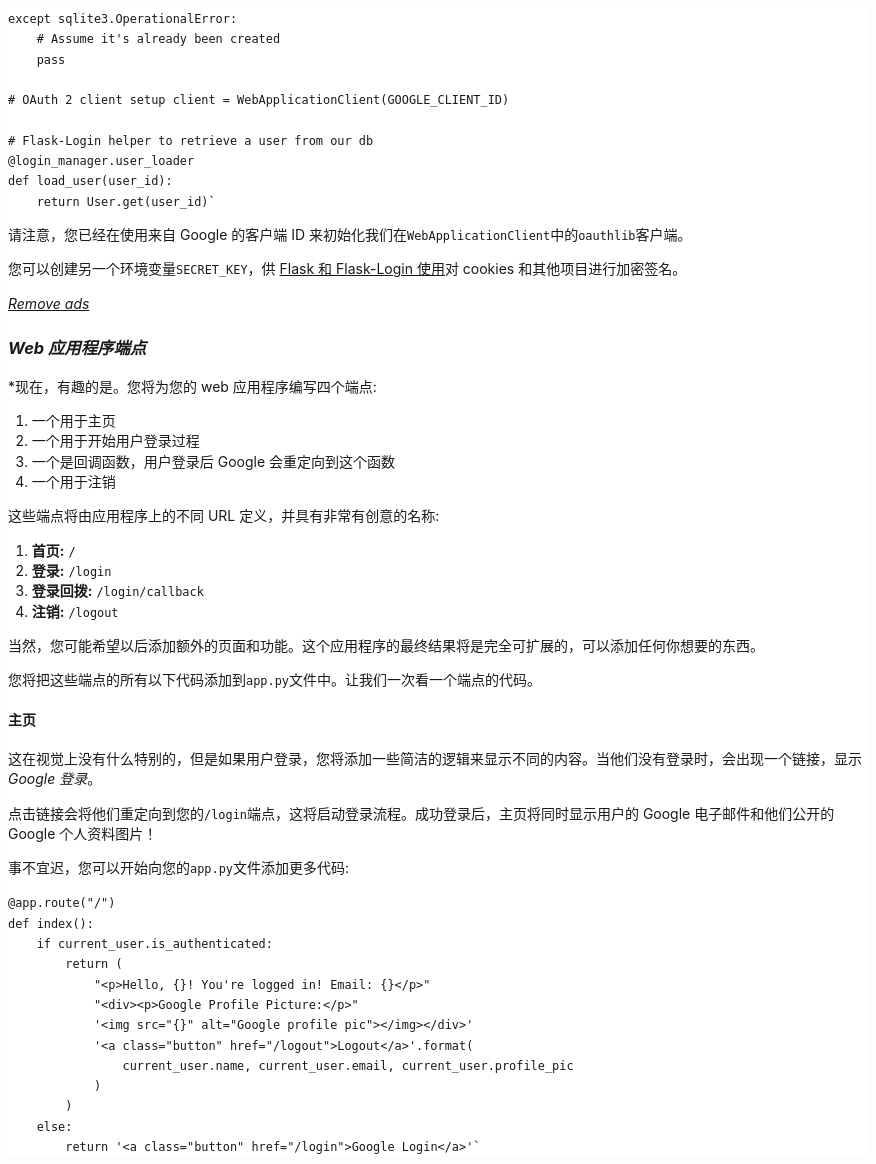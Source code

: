 ```
except sqlite3.OperationalError:
    # Assume it's already been created
    pass

# OAuth 2 client setup client = WebApplicationClient(GOOGLE_CLIENT_ID)

# Flask-Login helper to retrieve a user from our db
@login_manager.user_loader
def load_user(user_id):
    return User.get(user_id)` 
```

请注意，您已经在使用来自 Google 的客户端 ID 来初始化我们在`WebApplicationClient`中的`oauthlib`客户端。

您可以创建另一个环境变量`SECRET_KEY`，供 [Flask 和 Flask-Login 使用](http://flask.pocoo.org/docs/1.0/api/#flask.Flask.secret_key)对 cookies 和其他项目进行加密签名。

[*Remove ads*](/account/join/)

### *Web 应用程序端点*

 *现在，有趣的是。您将为您的 web 应用程序编写四个端点:

1.  一个用于主页
2.  一个用于开始用户登录过程
3.  一个是回调函数，用户登录后 Google 会重定向到这个函数
4.  一个用于注销

这些端点将由应用程序上的不同 URL 定义，并具有非常有创意的名称:

1.  **首页:** `/`
2.  **登录:** `/login`
3.  **登录回拨:** `/login/callback`
4.  **注销:** `/logout`

当然，您可能希望以后添加额外的页面和功能。这个应用程序的最终结果将是完全可扩展的，可以添加任何你想要的东西。

您将把这些端点的所有以下代码添加到`app.py`文件中。让我们一次看一个端点的代码。

#### 主页

这在视觉上没有什么特别的，但是如果用户登录，您将添加一些简洁的逻辑来显示不同的内容。当他们没有登录时，会出现一个链接，显示 *Google 登录*。

点击链接会将他们重定向到您的`/login`端点，这将启动登录流程。成功登录后，主页将同时显示用户的 Google 电子邮件和他们公开的 Google 个人资料图片！

事不宜迟，您可以开始向您的`app.py`文件添加更多代码:

```
@app.route("/")
def index():
    if current_user.is_authenticated:
        return (
            "<p>Hello, {}! You're logged in! Email: {}</p>"
            "<div><p>Google Profile Picture:</p>"
            '<img src="{}" alt="Google profile pic"></img></div>'
            '<a class="button" href="/logout">Logout</a>'.format(
                current_user.name, current_user.email, current_user.profile_pic
            )
        )
    else:
        return '<a class="button" href="/login">Google Login</a>'` 
```
